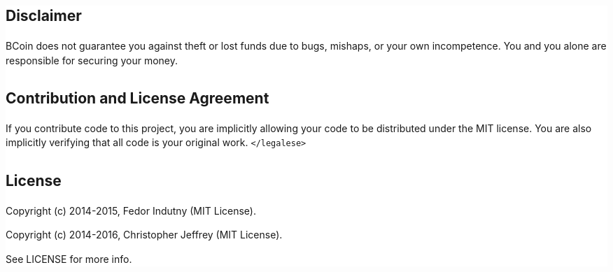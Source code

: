 ## Disclaimer

BCoin does not guarantee you against theft or lost funds due to bugs, mishaps,
or your own incompetence. You and you alone are responsible for securing your
money.

## Contribution and License Agreement

If you contribute code to this project, you are implicitly allowing your code
to be distributed under the MIT license. You are also implicitly verifying that
all code is your original work. `</legalese>`

## License

Copyright (c) 2014-2015, Fedor Indutny (MIT License).

Copyright (c) 2014-2016, Christopher Jeffrey (MIT License).

See LICENSE for more info.

[v8]: https://www.youtube.com/watch?v=UJPdhx5zTaw
[libsecp256k1]: https://github.com/bitcoin-core/secp256k1
[secp256k1-node]: https://github.com/cryptocoinjs/secp256k1-node
[elliptic]: https://github.com/indutny/elliptic
[irc]: irc://irc.freenode.net/bcoin
[slack]: https://slack.bitcoincore.org/
